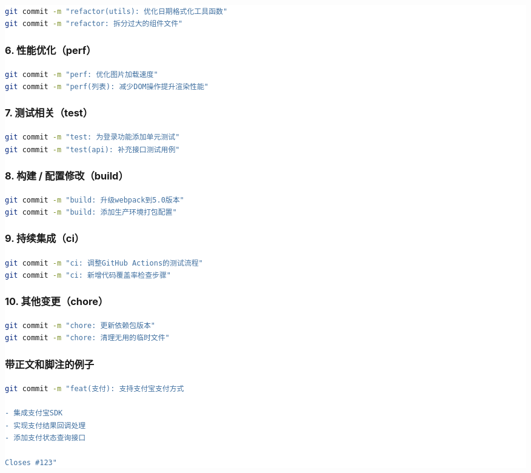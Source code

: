 
```bash
git commit -m "refactor(utils): 优化日期格式化工具函数"
git commit -m "refactor: 拆分过大的组件文件"
```

### 6. 性能优化（perf）



```bash
git commit -m "perf: 优化图片加载速度"
git commit -m "perf(列表): 减少DOM操作提升渲染性能"
```

### 7. 测试相关（test）



```bash
git commit -m "test: 为登录功能添加单元测试"
git commit -m "test(api): 补充接口测试用例"
```

### 8. 构建 / 配置修改（build）



```bash
git commit -m "build: 升级webpack到5.0版本"
git commit -m "build: 添加生产环境打包配置"
```

### 9. 持续集成（ci）



```bash
git commit -m "ci: 调整GitHub Actions的测试流程"
git commit -m "ci: 新增代码覆盖率检查步骤"
```

### 10. 其他变更（chore）



```bash
git commit -m "chore: 更新依赖包版本"
git commit -m "chore: 清理无用的临时文件"
```



### 带正文和脚注的例子



```bash
git commit -m "feat(支付): 支持支付宝支付方式

- 集成支付宝SDK
- 实现支付结果回调处理
- 添加支付状态查询接口

Closes #123"
```

